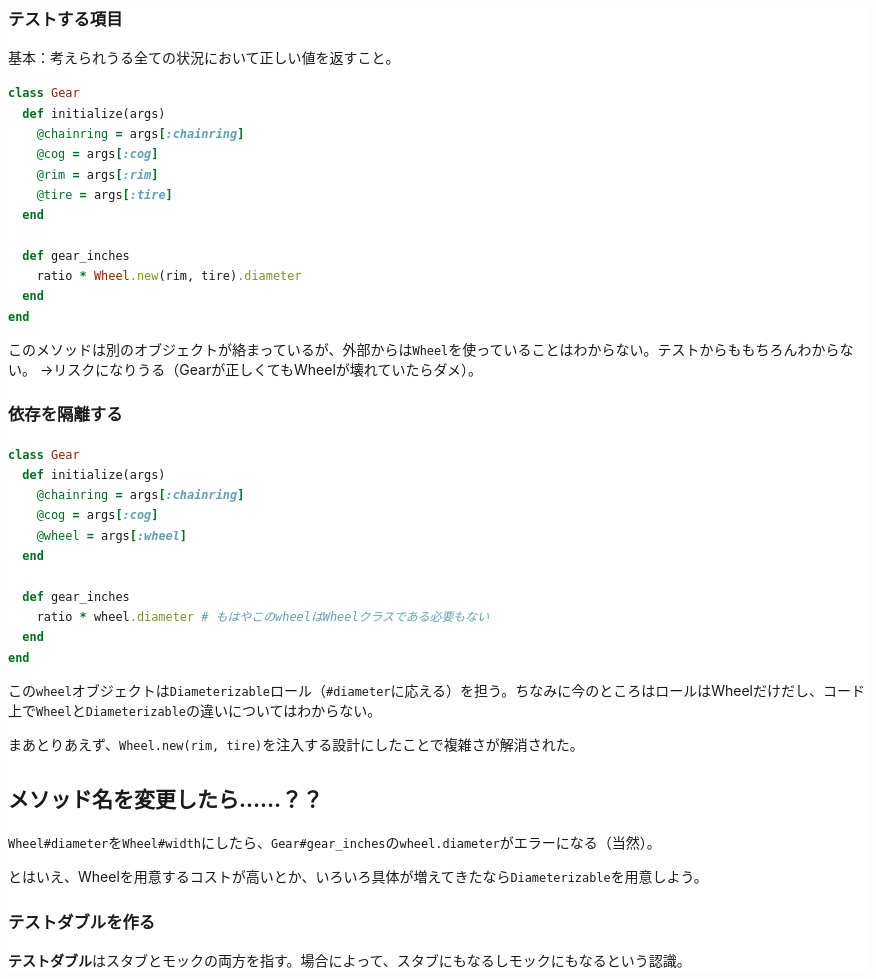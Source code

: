 ### テストする項目

基本：考えられうる全ての状況において正しい値を返すこと。

```rb
class Gear
  def initialize(args)
    @chainring = args[:chainring]
    @cog = args[:cog]
    @rim = args[:rim]
    @tire = args[:tire]
  end

  def gear_inches
    ratio * Wheel.new(rim, tire).diameter
  end
end
```

このメソッドは別のオブジェクトが絡まっているが、外部からは`Wheel`を使っていることはわからない。テストからももちろんわからない。
→リスクになりうる（Gearが正しくてもWheelが壊れていたらダメ）。


### 依存を隔離する

```rb
class Gear
  def initialize(args)
    @chainring = args[:chainring]
    @cog = args[:cog]
    @wheel = args[:wheel]
  end

  def gear_inches
    ratio * wheel.diameter # もはやこのwheelはWheelクラスである必要もない
  end
end
```

この`wheel`オブジェクトは`Diameterizable`ロール（`#diameter`に応える）を担う。ちなみに今のところはロールはWheelだけだし、コード上で`Wheel`と`Diameterizable`の違いについてはわからない。

まあとりあえず、`Wheel.new(rim, tire)`を注入する設計にしたことで複雑さが解消された。


## メソッド名を変更したら……？？

`Wheel#diameter`を`Wheel#width`にしたら、`Gear#gear_inches`の`wheel.diameter`がエラーになる（当然）。

とはいえ、Wheelを用意するコストが高いとか、いろいろ具体が増えてきたなら`Diameterizable`を用意しよう。

### テストダブルを作る

**テストダブル**はスタブとモックの両方を指す。場合によって、スタブにもなるしモックにもなるという認識。
